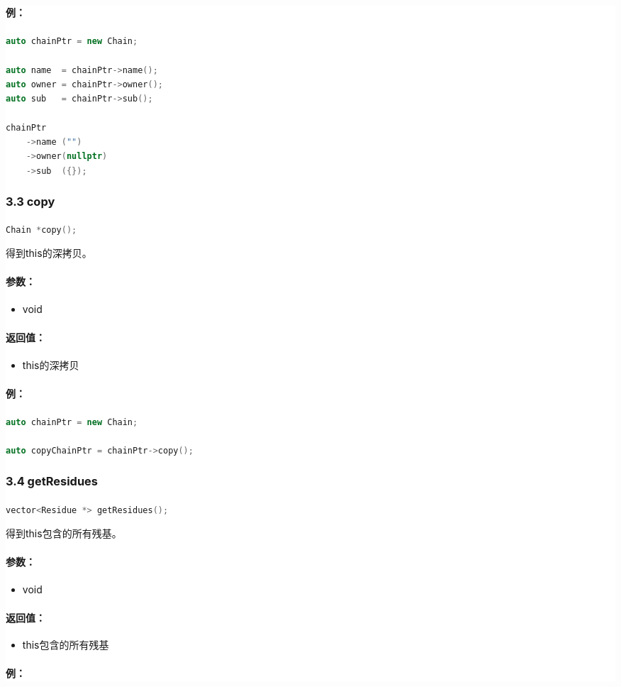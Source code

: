 #### 例：

``` Cpp
auto chainPtr = new Chain;

auto name  = chainPtr->name();
auto owner = chainPtr->owner();
auto sub   = chainPtr->sub();

chainPtr
    ->name ("")
    ->owner(nullptr)
    ->sub  ({});
```

### 3.3 copy

``` Cpp
Chain *copy();
```

得到this的深拷贝。

#### 参数：

* void

#### 返回值：

* this的深拷贝

#### 例：

``` Cpp
auto chainPtr = new Chain;

auto copyChainPtr = chainPtr->copy();
```

### 3.4 getResidues

``` Cpp
vector<Residue *> getResidues();
```

得到this包含的所有残基。

#### 参数：

* void

#### 返回值：

* this包含的所有残基

#### 例：
